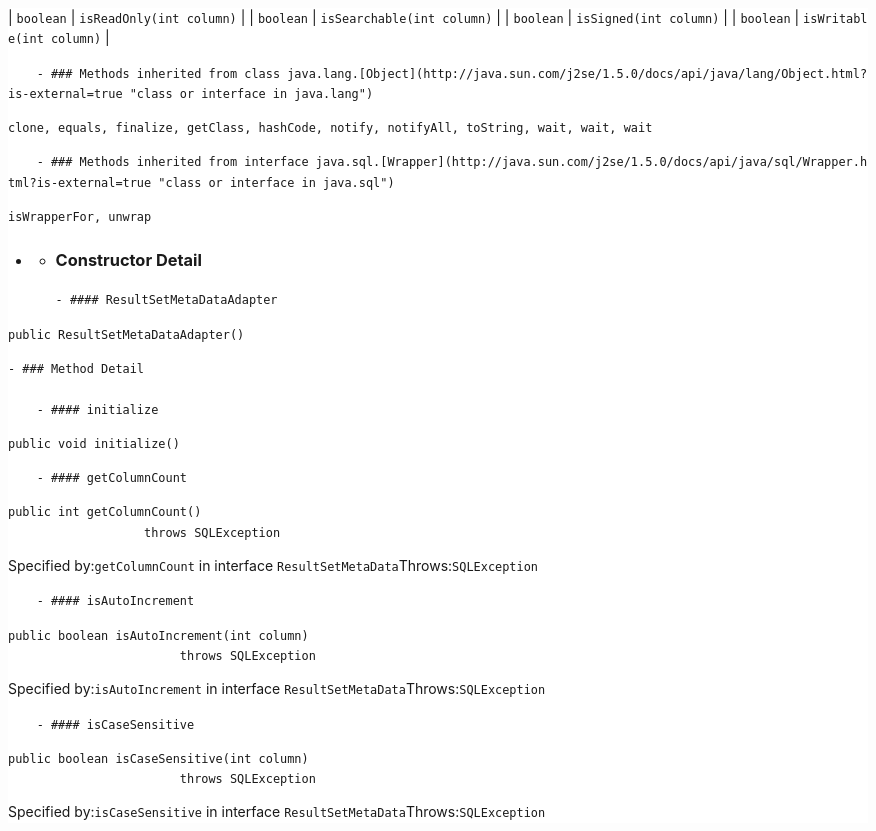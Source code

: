 | `boolean` | `isReadOnly(int column)`  |
| `boolean` | `isSearchable(int column)`  |
| `boolean` | `isSigned(int column)`  |
| `boolean` | `isWritable(int column)`  |


        - ### Methods inherited from class java.lang.[Object](http://java.sun.com/j2se/1.5.0/docs/api/java/lang/Object.html?is-external=true "class or interface in java.lang")
`clone, equals, finalize, getClass, hashCode, notify, notifyAll, toString, wait, wait, wait`


        - ### Methods inherited from interface java.sql.[Wrapper](http://java.sun.com/j2se/1.5.0/docs/api/java/sql/Wrapper.html?is-external=true "class or interface in java.sql")
`isWrapperFor, unwrap`

- - ### Constructor Detail

        - #### ResultSetMetaDataAdapter

```
public ResultSetMetaDataAdapter()
```


    - ### Method Detail

        - #### initialize

```
public void initialize()
```


        - #### getColumnCount

```
public int getColumnCount()
                   throws SQLException
```
Specified by:`getColumnCount` in interface `ResultSetMetaData`Throws:`SQLException`


        - #### isAutoIncrement

```
public boolean isAutoIncrement(int column)
                        throws SQLException
```
Specified by:`isAutoIncrement` in interface `ResultSetMetaData`Throws:`SQLException`


        - #### isCaseSensitive

```
public boolean isCaseSensitive(int column)
                        throws SQLException
```
Specified by:`isCaseSensitive` in interface `ResultSetMetaData`Throws:`SQLException`

